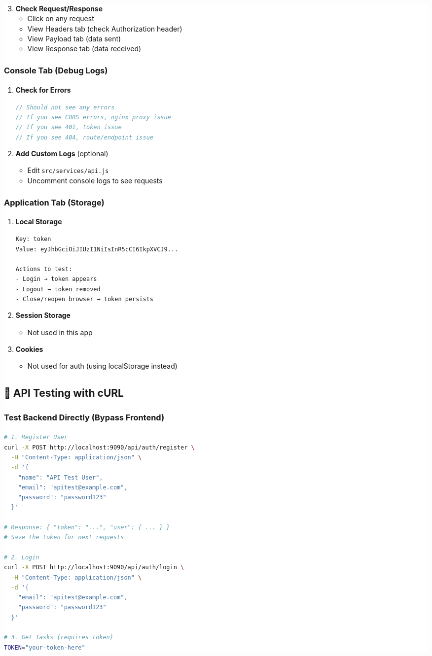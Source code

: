 3. **Check Request/Response**
   - Click on any request
   - View Headers tab (check Authorization header)
   - View Payload tab (data sent)
   - View Response tab (data received)

### Console Tab (Debug Logs)

1. **Check for Errors**
   ```javascript
   // Should not see any errors
   // If you see CORS errors, nginx proxy issue
   // If you see 401, token issue
   // If you see 404, route/endpoint issue
   ```

2. **Add Custom Logs** (optional)
   - Edit `src/services/api.js`
   - Uncomment console logs to see requests

### Application Tab (Storage)

1. **Local Storage**
   ```
   Key: token
   Value: eyJhbGciOiJIUzI1NiIsInR5cCI6IkpXVCJ9...
   
   Actions to test:
   - Login → token appears
   - Logout → token removed
   - Close/reopen browser → token persists
   ```

2. **Session Storage**
   - Not used in this app

3. **Cookies**
   - Not used for auth (using localStorage instead)

## 🧪 API Testing with cURL

### Test Backend Directly (Bypass Frontend)

```bash
# 1. Register User
curl -X POST http://localhost:9090/api/auth/register \
  -H "Content-Type: application/json" \
  -d '{
    "name": "API Test User",
    "email": "apitest@example.com",
    "password": "password123"
  }'

# Response: { "token": "...", "user": { ... } }
# Save the token for next requests

# 2. Login
curl -X POST http://localhost:9090/api/auth/login \
  -H "Content-Type: application/json" \
  -d '{
    "email": "apitest@example.com",
    "password": "password123"
  }'

# 3. Get Tasks (requires token)
TOKEN="your-token-here"
```